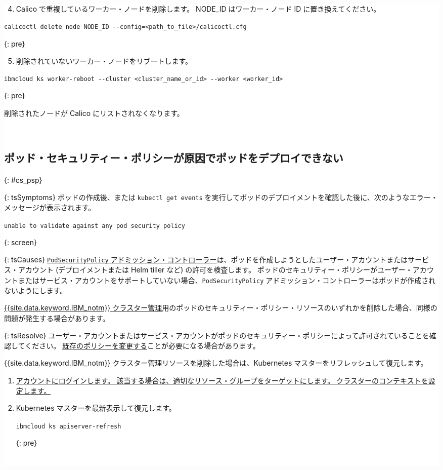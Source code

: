 4.  Calico で重複しているワーカー・ノードを削除します。 NODE_ID はワーカー・ノード ID に置き換えてください。

  ```
  calicoctl delete node NODE_ID --config=<path_to_file>/calicoctl.cfg
  ```
  {: pre}

5.  削除されていないワーカー・ノードをリブートします。

  ```
  ibmcloud ks worker-reboot --cluster <cluster_name_or_id> --worker <worker_id>
  ```
  {: pre}


削除されたノードが Calico にリストされなくなります。

<br />




## ポッド・セキュリティー・ポリシーが原因でポッドをデプロイできない
{: #cs_psp}

{: tsSymptoms}
ポッドの作成後、または `kubectl get events` を実行してポッドのデプロイメントを確認した後に、次のようなエラー・メッセージが表示されます。

```
unable to validate against any pod security policy
```
{: screen}

{: tsCauses}
[`PodSecurityPolicy` アドミッション・コントローラー](/docs/containers?topic=containers-psp)は、ポッドを作成しようとしたユーザー・アカウントまたはサービス・アカウント (デプロイメントまたは Helm tiller など) の許可を検査します。 ポッドのセキュリティー・ポリシーがユーザー・アカウントまたはサービス・アカウントをサポートしていない場合、`PodSecurityPolicy` アドミッション・コントローラーはポッドが作成されないようにします。

[{{site.data.keyword.IBM_notm}} クラスター管理](/docs/containers?topic=containers-psp#ibm_psp)用のポッドのセキュリティー・ポリシー・リソースのいずれかを削除した場合、同様の問題が発生する場合があります。

{: tsResolve}
ユーザー・アカウントまたはサービス・アカウントがポッドのセキュリティー・ポリシーによって許可されていることを確認してください。 [既存のポリシーを変更する](/docs/containers?topic=containers-psp#customize_psp)ことが必要になる場合があります。

{{site.data.keyword.IBM_notm}} クラスター管理リソースを削除した場合は、Kubernetes マスターをリフレッシュして復元します。

1.  [アカウントにログインします。 該当する場合は、適切なリソース・グループをターゲットにします。 クラスターのコンテキストを設定します。](/docs/containers?topic=containers-cs_cli_install#cs_cli_configure)
2.  Kubernetes マスターを最新表示して復元します。

    ```
    ibmcloud ks apiserver-refresh
    ```
    {: pre}


<br />



